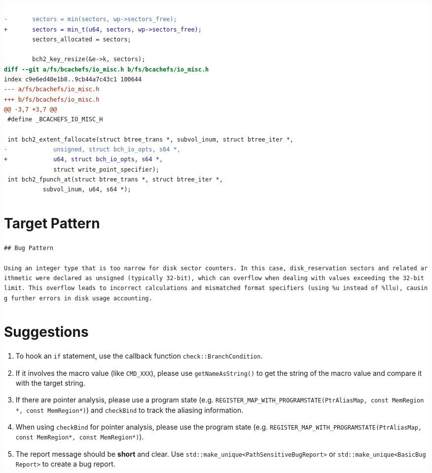 ```diff
 
-		sectors = min(sectors, wp->sectors_free);
+		sectors = min_t(u64, sectors, wp->sectors_free);
 		sectors_allocated = sectors;
 
 		bch2_key_resize(&e->k, sectors);
diff --git a/fs/bcachefs/io_misc.h b/fs/bcachefs/io_misc.h
index c9e6ed40e1b8..9cb44a7c43c1 100644
--- a/fs/bcachefs/io_misc.h
+++ b/fs/bcachefs/io_misc.h
@@ -3,7 +3,7 @@
 #define _BCACHEFS_IO_MISC_H
 
 int bch2_extent_fallocate(struct btree_trans *, subvol_inum, struct btree_iter *,
-			  unsigned, struct bch_io_opts, s64 *,
+			  u64, struct bch_io_opts, s64 *,
 			  struct write_point_specifier);
 int bch2_fpunch_at(struct btree_trans *, struct btree_iter *,
 		   subvol_inum, u64, s64 *);
```



# Target Pattern

```
## Bug Pattern

Using an integer type that is too narrow for disk sector counters. In this case, disk_reservation sectors and related arithmetic were declared as unsigned (typically 32-bit), which can overflow when dealing with values exceeding the 32-bit limit. This overflow leads to incorrect calculations and mismatched format specifiers (using %u instead of %llu), causing further errors in disk usage accounting.
```



# Suggestions 

1. To hook an `if` statement, use the callback function `check::BranchCondition`.

2. If it involves the macro value (like `CMD_XXX`), please use `getNameAsString()` to get the string of the macro value and compare it with the target string.

3. If there are pointer analysis, please use a program state (e.g. `REGISTER_MAP_WITH_PROGRAMSTATE(PtrAliasMap, const MemRegion*, const MemRegion*)`) and `checkBind` to track the aliasing information.

4. When using `checkBind` for pointer analysis, please use the program state (e.g. `REGISTER_MAP_WITH_PROGRAMSTATE(PtrAliasMap, const MemRegion*, const MemRegion*)`).

5. The report message should be **short** and clear. Use `std::make_unique<PathSensitiveBugReport>` or `std::make_unique<BasicBugReport>` to create a bug report.
